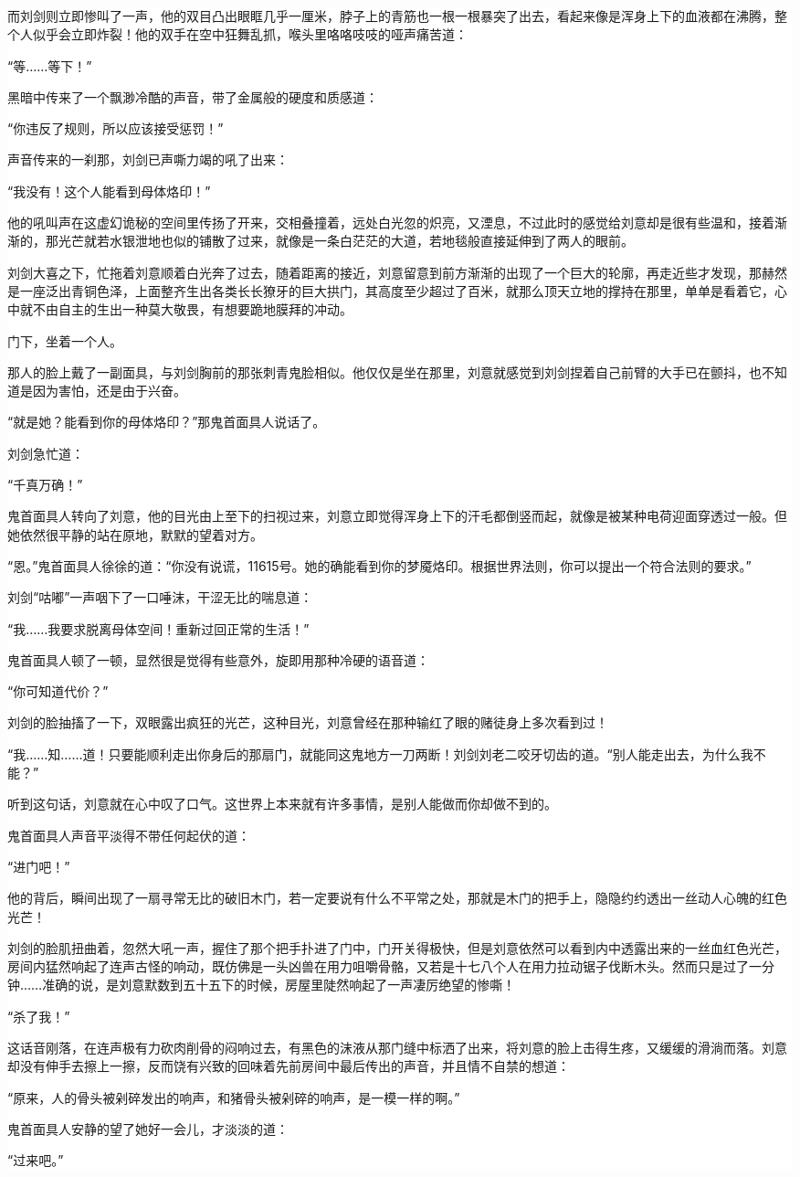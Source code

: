 而刘剑则立即惨叫了一声，他的双目凸出眼眶几乎一厘米，脖子上的青筋也一根一根暴突了出去，看起来像是浑身上下的血液都在沸腾，整个人似乎会立即炸裂！他的双手在空中狂舞乱抓，喉头里咯咯吱吱的哑声痛苦道：

“等……等下！”

黑暗中传来了一个飘渺冷酷的声音，带了金属般的硬度和质感道：

“你违反了规则，所以应该接受惩罚！”

声音传来的一刹那，刘剑已声嘶力竭的吼了出来：

“我没有！这个人能看到母体烙印！”

他的吼叫声在这虚幻诡秘的空间里传扬了开来，交相叠撞着，远处白光忽的炽亮，又湮息，不过此时的感觉给刘意却是很有些温和，接着渐渐的，那光芒就若水银泄地也似的铺散了过来，就像是一条白茫茫的大道，若地毯般直接延伸到了两人的眼前。

刘剑大喜之下，忙拖着刘意顺着白光奔了过去，随着距离的接近，刘意留意到前方渐渐的出现了一个巨大的轮廓，再走近些才发现，那赫然是一座泛出青铜色泽，上面整齐生出各类长长獠牙的巨大拱门，其高度至少超过了百米，就那么顶天立地的撑持在那里，单单是看着它，心中就不由自主的生出一种莫大敬畏，有想要跪地膜拜的冲动。

门下，坐着一个人。

那人的脸上戴了一副面具，与刘剑胸前的那张刺青鬼脸相似。他仅仅是坐在那里，刘意就感觉到刘剑捏着自己前臂的大手已在颤抖，也不知道是因为害怕，还是由于兴奋。

“就是她？能看到你的母体烙印？”那鬼首面具人说话了。

刘剑急忙道：

“千真万确！”

鬼首面具人转向了刘意，他的目光由上至下的扫视过来，刘意立即觉得浑身上下的汗毛都倒竖而起，就像是被某种电荷迎面穿透过一般。但她依然很平静的站在原地，默默的望着对方。

“恩。”鬼首面具人徐徐的道：“你没有说谎，11615号。她的确能看到你的梦魇烙印。根据世界法则，你可以提出一个符合法则的要求。”

刘剑“咕嘟”一声咽下了一口唾沫，干涩无比的喘息道：

“我……我要求脱离母体空间！重新过回正常的生活！”

鬼首面具人顿了一顿，显然很是觉得有些意外，旋即用那种冷硬的语音道：

“你可知道代价？”

刘剑的脸抽搐了一下，双眼露出疯狂的光芒，这种目光，刘意曾经在那种输红了眼的赌徒身上多次看到过！

“我……知……道！只要能顺利走出你身后的那扇门，就能同这鬼地方一刀两断！刘剑刘老二咬牙切齿的道。“别人能走出去，为什么我不能？”

听到这句话，刘意就在心中叹了口气。这世界上本来就有许多事情，是别人能做而你却做不到的。

鬼首面具人声音平淡得不带任何起伏的道：

“进门吧！”

他的背后，瞬间出现了一扇寻常无比的破旧木门，若一定要说有什么不平常之处，那就是木门的把手上，隐隐约约透出一丝动人心魄的红色光芒！

刘剑的脸肌扭曲着，忽然大吼一声，握住了那个把手扑进了门中，门开关得极快，但是刘意依然可以看到内中透露出来的一丝血红色光芒，房间内猛然响起了连声古怪的响动，既仿佛是一头凶兽在用力咀嚼骨骼，又若是十七八个人在用力拉动锯子伐断木头。然而只是过了一分钟……准确的说，是刘意默数到五十五下的时候，房屋里陡然响起了一声凄厉绝望的惨嘶！

“杀了我！”

这话音刚落，在连声极有力砍肉削骨的闷响过去，有黑色的沫液从那门缝中标洒了出来，将刘意的脸上击得生疼，又缓缓的滑淌而落。刘意却没有伸手去擦上一擦，反而饶有兴致的回味着先前房间中最后传出的声音，并且情不自禁的想道：

“原来，人的骨头被剁碎发出的响声，和猪骨头被剁碎的响声，是一模一样的啊。”

鬼首面具人安静的望了她好一会儿，才淡淡的道：

“过来吧。”
